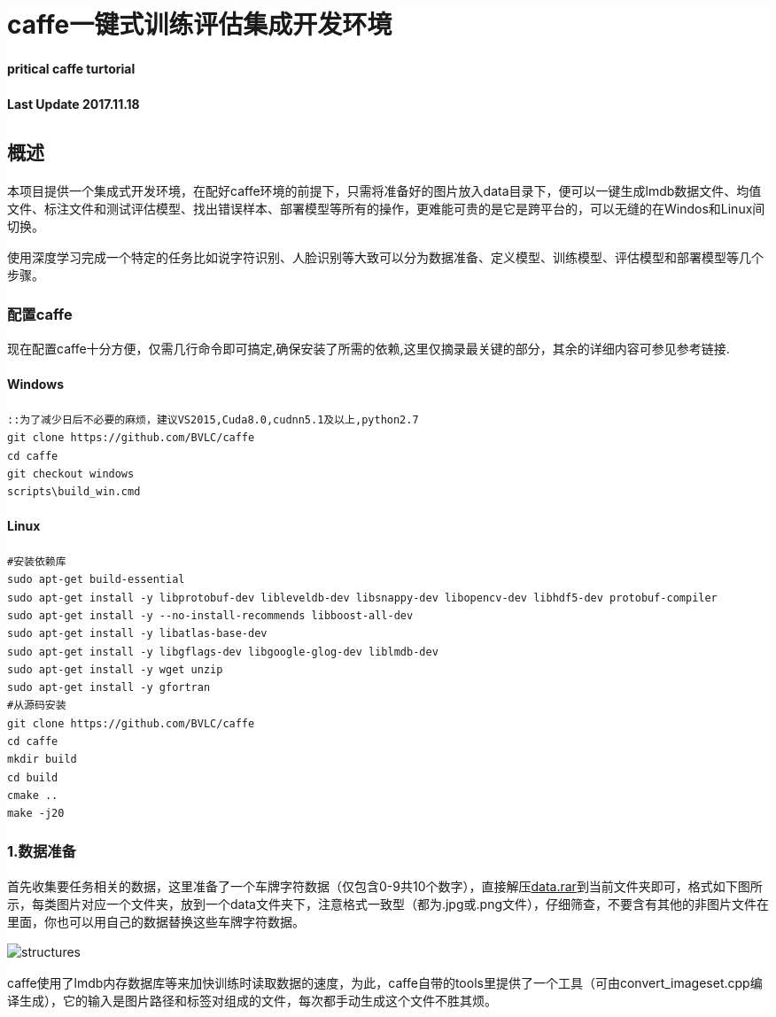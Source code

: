 caffe一键式训练评估集成开发环境
====================================

#### pritical caffe turtorial

#### Last Update 2017.11.18

## 概述

本项目提供一个集成式开发环境，在配好caffe环境的前提下，只需将准备好的图片放入data目录下，便可以一键生成lmdb数据文件、均值文件、标注文件和测试评估模型、找出错误样本、部署模型等所有的操作，更难能可贵的是它是跨平台的，可以无缝的在Windos和Linux间切换。

使用深度学习完成一个特定的任务比如说字符识别、人脸识别等大致可以分为数据准备、定义模型、训练模型、评估模型和部署模型等几个步骤。

### 配置caffe

现在配置caffe十分方便，仅需几行命令即可搞定,确保安装了所需的依赖,这里仅摘录最关键的部分，其余的详细内容可参见参考链接.

#### Windows

	::为了减少日后不必要的麻烦，建议VS2015,Cuda8.0,cudnn5.1及以上,python2.7
	git clone https://github.com/BVLC/caffe
	cd caffe
	git checkout windows
	scripts\build_win.cmd

#### Linux

	#安装依赖库
	sudo apt-get build-essential
	sudo apt-get install -y libprotobuf-dev libleveldb-dev libsnappy-dev libopencv-dev libhdf5-dev protobuf-compiler
	sudo apt-get install -y --no-install-recommends libboost-all-dev
	sudo apt-get install -y libatlas-base-dev
	sudo apt-get install -y libgflags-dev libgoogle-glog-dev liblmdb-dev
	sudo apt-get install -y wget unzip
	sudo apt-get install -y gfortran
	#从源码安装
    git clone https://github.com/BVLC/caffe
	cd caffe
	mkdir build
	cd build
	cmake ..
	make -j20

### 1.数据准备

首先收集要任务相关的数据，这里准备了一个车牌字符数据（仅包含0-9共10个数字），直接解压[data.rar](data.rar)到当前文件夹即可，格式如下图所示，每类图片对应一个文件夹，放到一个data文件夹下，注意格式一致型（都为.jpg或.png文件），仔细筛查，不要含有其他的非图片文件在里面，你也可以用自己的数据替换这些车牌字符数据。

![structures](https://i.imgur.com/JQmNGYN.png)

caffe使用了lmdb内存数据库等来加快训练时读取数据的速度，为此，caffe自带的tools里提供了一个工具（可由convert_imageset.cpp编译生成），它的输入是图片路径和标签对组成的文件，每次都手动生成这个文件不胜其烦。
